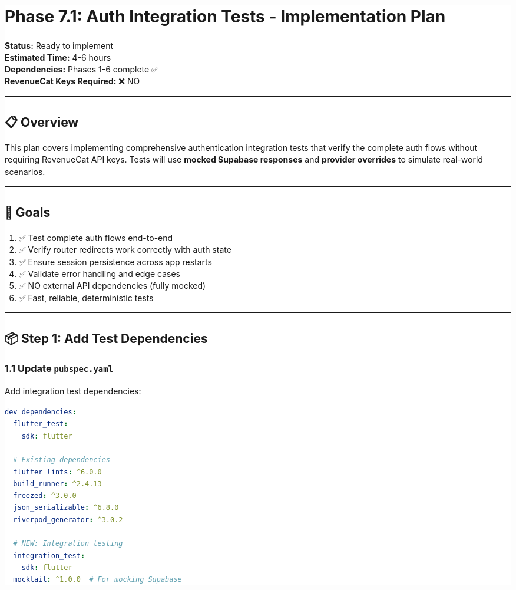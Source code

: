 # Phase 7.1: Auth Integration Tests - Implementation Plan

**Status:** Ready to implement  
**Estimated Time:** 4-6 hours  
**Dependencies:** Phases 1-6 complete ✅  
**RevenueCat Keys Required:** ❌ NO

---

## 📋 Overview

This plan covers implementing comprehensive authentication integration tests that verify the complete auth flows without requiring RevenueCat API keys. Tests will use **mocked Supabase responses** and **provider overrides** to simulate real-world scenarios.

---

## 🎯 Goals

1. ✅ Test complete auth flows end-to-end
2. ✅ Verify router redirects work correctly with auth state
3. ✅ Ensure session persistence across app restarts
4. ✅ Validate error handling and edge cases
5. ✅ NO external API dependencies (fully mocked)
6. ✅ Fast, reliable, deterministic tests

---

## 📦 Step 1: Add Test Dependencies

### 1.1 Update `pubspec.yaml`

Add integration test dependencies:

```yaml
dev_dependencies:
  flutter_test:
    sdk: flutter
  
  # Existing dependencies
  flutter_lints: ^6.0.0
  build_runner: ^2.4.13
  freezed: ^3.0.0
  json_serializable: ^6.8.0
  riverpod_generator: ^3.0.2
  
  # NEW: Integration testing
  integration_test:
    sdk: flutter
  mocktail: ^1.0.0  # For mocking Supabase
```
